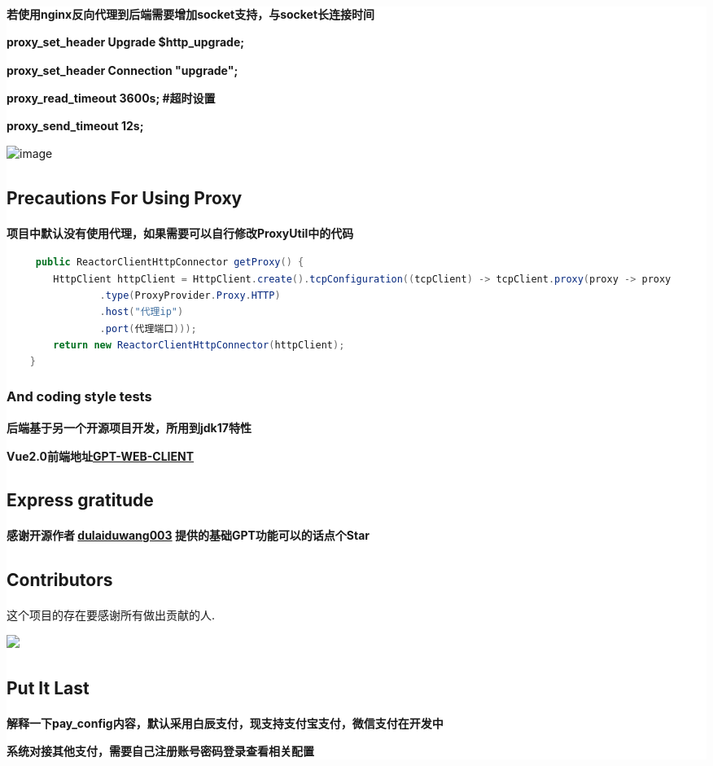  **若使用nginx反向代理到后端需要增加socket支持，与socket长连接时间**  
 
 **proxy_set_header Upgrade $http_upgrade;**  
 
 **proxy_set_header Connection "upgrade";**  
 
 **proxy_read_timeout   3600s; #超时设置**  
 
 **proxy_send_timeout 12s;**  
 
 ![image](https://user-images.githubusercontent.com/43660702/230708043-911ea192-dbcd-4c1b-929a-d888be5bd237.png)
 
## Precautions For Using Proxy  

**项目中默认没有使用代理，如果需要可以自行修改ProxyUtil中的代码**
```java
     public ReactorClientHttpConnector getProxy() {
        HttpClient httpClient = HttpClient.create().tcpConfiguration((tcpClient) -> tcpClient.proxy(proxy -> proxy
                .type(ProxyProvider.Proxy.HTTP)
                .host("代理ip")
                .port(代理端口)));
        return new ReactorClientHttpConnector(httpClient);
    }
```  



### And coding style tests
 
 **后端基于另一个开源项目开发，所用到jdk17特性**  
 
 **Vue2.0前端地址[GPT-WEB-CLIENT](https://github.com/a616567126/GPT-WEB-CLIENT)**  
 
 
 
## Express gratitude
 
 **感谢开源作者 [dulaiduwang003](https://github.com/dulaiduwang003/ChatGPT_wechat) 提供的基础GPT功能可以的话点个Star**  
 
 
 
## Contributors

这个项目的存在要感谢所有做出贡献的人.

<a href="https://github.com/a616567126/GPT-WEB-CLIENT/graphs/contributors">
<img src="https://contrib.rocks/image?repo=a616567126/GPT-WEB-CLIENT" />
</a>  


 
## Put It Last
 **解释一下pay_config内容，默认采用白辰支付，现支持支付宝支付，微信支付在开发中**  
 
 **系统对接其他支付，需要自己注册账号密码登录查看相关配置**  
 